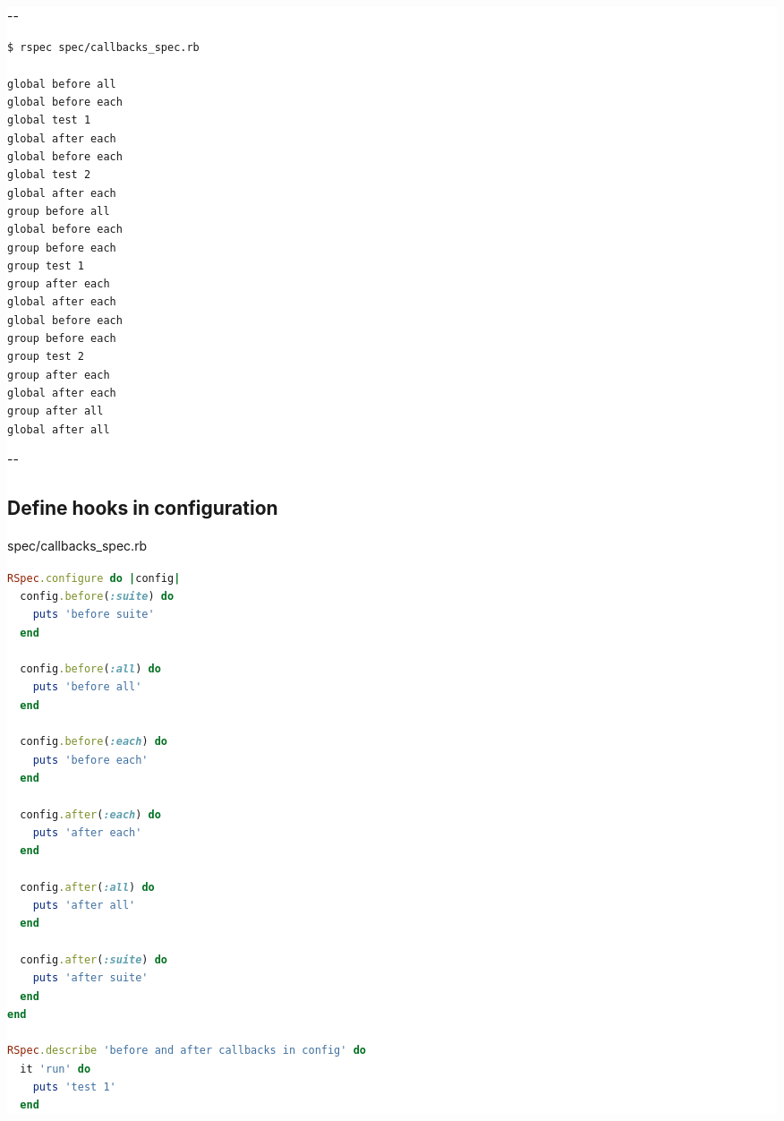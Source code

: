 --

```bash
$ rspec spec/callbacks_spec.rb

global before all
global before each
global test 1
global after each
global before each
global test 2
global after each
group before all
global before each
group before each
group test 1
group after each
global after each
global before each
group before each
group test 2
group after each
global after each
group after all
global after all
```

--

## Define hooks in configuration

spec/callbacks_spec.rb 

```ruby
RSpec.configure do |config|
  config.before(:suite) do
    puts 'before suite'
  end

  config.before(:all) do
    puts 'before all'
  end

  config.before(:each) do
    puts 'before each'
  end

  config.after(:each) do
    puts 'after each'
  end

  config.after(:all) do
    puts 'after all'
  end

  config.after(:suite) do
    puts 'after suite'
  end
end

RSpec.describe 'before and after callbacks in config' do
  it 'run' do
    puts 'test 1'
  end

```